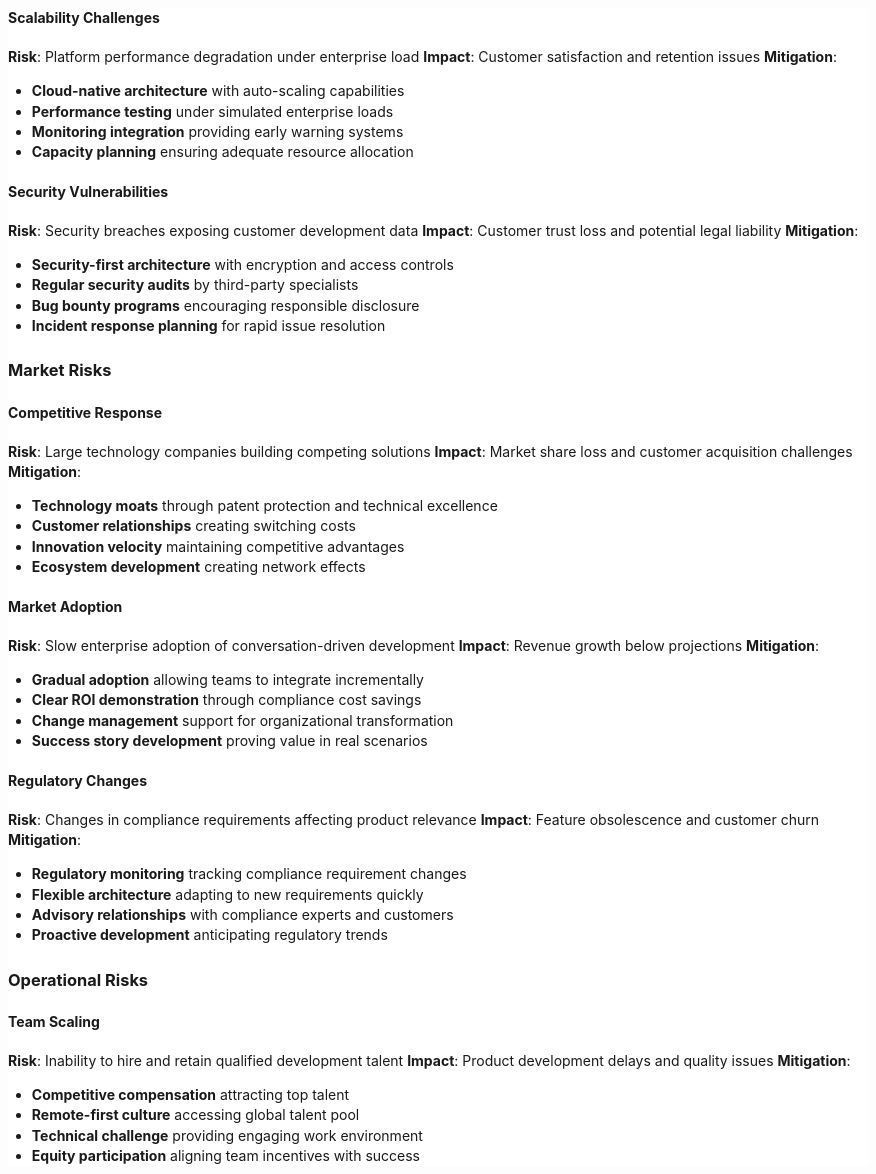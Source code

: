 #### Scalability Challenges
**Risk**: Platform performance degradation under enterprise load
**Impact**: Customer satisfaction and retention issues
**Mitigation**:
- **Cloud-native architecture** with auto-scaling capabilities
- **Performance testing** under simulated enterprise loads
- **Monitoring integration** providing early warning systems
- **Capacity planning** ensuring adequate resource allocation

#### Security Vulnerabilities
**Risk**: Security breaches exposing customer development data
**Impact**: Customer trust loss and potential legal liability
**Mitigation**:
- **Security-first architecture** with encryption and access controls
- **Regular security audits** by third-party specialists
- **Bug bounty programs** encouraging responsible disclosure
- **Incident response planning** for rapid issue resolution

### Market Risks

#### Competitive Response
**Risk**: Large technology companies building competing solutions
**Impact**: Market share loss and customer acquisition challenges
**Mitigation**:
- **Technology moats** through patent protection and technical excellence
- **Customer relationships** creating switching costs
- **Innovation velocity** maintaining competitive advantages
- **Ecosystem development** creating network effects

#### Market Adoption
**Risk**: Slow enterprise adoption of conversation-driven development
**Impact**: Revenue growth below projections
**Mitigation**:
- **Gradual adoption** allowing teams to integrate incrementally
- **Clear ROI demonstration** through compliance cost savings
- **Change management** support for organizational transformation
- **Success story development** proving value in real scenarios

#### Regulatory Changes
**Risk**: Changes in compliance requirements affecting product relevance
**Impact**: Feature obsolescence and customer churn
**Mitigation**:
- **Regulatory monitoring** tracking compliance requirement changes
- **Flexible architecture** adapting to new requirements quickly
- **Advisory relationships** with compliance experts and customers
- **Proactive development** anticipating regulatory trends

### Operational Risks

#### Team Scaling
**Risk**: Inability to hire and retain qualified development talent
**Impact**: Product development delays and quality issues
**Mitigation**:
- **Competitive compensation** attracting top talent
- **Remote-first culture** accessing global talent pool
- **Technical challenge** providing engaging work environment
- **Equity participation** aligning team incentives with success
